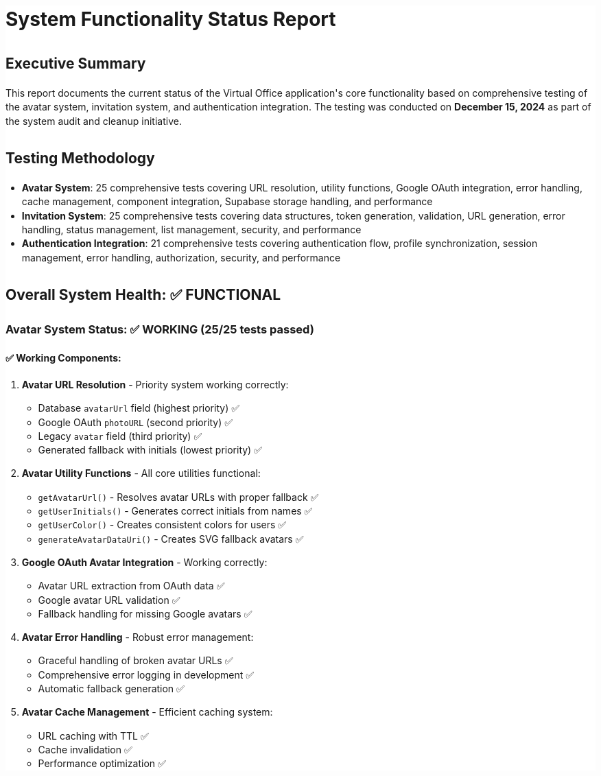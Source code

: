 # System Functionality Status Report

## Executive Summary

This report documents the current status of the Virtual Office application's core functionality based on comprehensive testing of the avatar system, invitation system, and authentication integration. The testing was conducted on **December 15, 2024** as part of the system audit and cleanup initiative.

## Testing Methodology

- **Avatar System**: 25 comprehensive tests covering URL resolution, utility functions, Google OAuth integration, error handling, cache management, component integration, Supabase storage handling, and performance
- **Invitation System**: 25 comprehensive tests covering data structures, token generation, validation, URL generation, error handling, status management, list management, security, and performance  
- **Authentication Integration**: 21 comprehensive tests covering authentication flow, profile synchronization, session management, error handling, authorization, security, and performance

## Overall System Health: ✅ FUNCTIONAL

### Avatar System Status: ✅ WORKING (25/25 tests passed)

#### ✅ Working Components:
1. **Avatar URL Resolution** - Priority system working correctly:
   - Database `avatarUrl` field (highest priority) ✅
   - Google OAuth `photoURL` (second priority) ✅  
   - Legacy `avatar` field (third priority) ✅
   - Generated fallback with initials (lowest priority) ✅

2. **Avatar Utility Functions** - All core utilities functional:
   - `getAvatarUrl()` - Resolves avatar URLs with proper fallback ✅
   - `getUserInitials()` - Generates correct initials from names ✅
   - `getUserColor()` - Creates consistent colors for users ✅
   - `generateAvatarDataUri()` - Creates SVG fallback avatars ✅

3. **Google OAuth Avatar Integration** - Working correctly:
   - Avatar URL extraction from OAuth data ✅
   - Google avatar URL validation ✅
   - Fallback handling for missing Google avatars ✅

4. **Avatar Error Handling** - Robust error management:
   - Graceful handling of broken avatar URLs ✅
   - Comprehensive error logging in development ✅
   - Automatic fallback generation ✅

5. **Avatar Cache Management** - Efficient caching system:
   - URL caching with TTL ✅
   - Cache invalidation ✅
   - Performance optimization ✅
